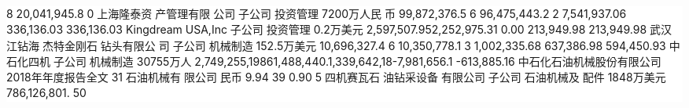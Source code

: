 8
20,041,945.8
0
上海隆泰资
产管理有限
公司
子公司
投资管理
7200万人民
币
99,872,376.5
6
96,475,443.2
2
7,541,937.06
336,136.03
336,136.03
Kingdream
USA,Inc
子公司
投资管理
0.2万美元
2,597,507.952,252,975.31
0.00
213,949.98
213,949.98
武汉江钻海
杰特金刚石
钻头有限公
司
子公司
机械制造
152.5万美元
10,696,327.4
6
10,350,778.1
3
1,002,335.68
637,386.98
594,450.93
中石化四机
子公司
机械制造
30755万人
2,749,255,19861,488,440.1,339,642,18-7,981,656.1
-613,885.16
中石化石油机械股份有限公司2018年年度报告全文
31
石油机械有
限公司
民币
9.94
39
0.90
5
四机赛瓦石
油钻采设备
有限公司
子公司
石油机械及
配件
1848万美元
786,126,801.
50